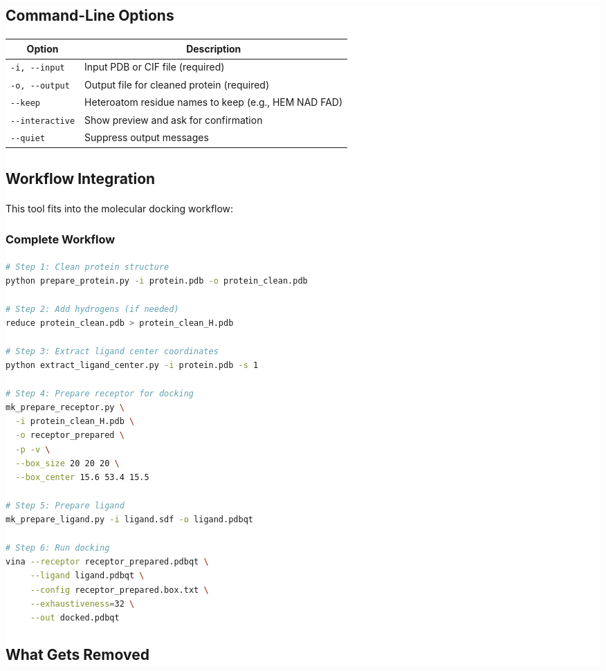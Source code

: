 ```
```

## Command-Line Options

| Option | Description |
|--------|-------------|
| `-i, --input` | Input PDB or CIF file (required) |
| `-o, --output` | Output file for cleaned protein (required) |
| `--keep` | Heteroatom residue names to keep (e.g., HEM NAD FAD) |
| `--interactive` | Show preview and ask for confirmation |
| `--quiet` | Suppress output messages |

## Workflow Integration

This tool fits into the molecular docking workflow:

### Complete Workflow

```bash
# Step 1: Clean protein structure
python prepare_protein.py -i protein.pdb -o protein_clean.pdb

# Step 2: Add hydrogens (if needed)
reduce protein_clean.pdb > protein_clean_H.pdb

# Step 3: Extract ligand center coordinates
python extract_ligand_center.py -i protein.pdb -s 1

# Step 4: Prepare receptor for docking
mk_prepare_receptor.py \
  -i protein_clean_H.pdb \
  -o receptor_prepared \
  -p -v \
  --box_size 20 20 20 \
  --box_center 15.6 53.4 15.5

# Step 5: Prepare ligand
mk_prepare_ligand.py -i ligand.sdf -o ligand.pdbqt

# Step 6: Run docking
vina --receptor receptor_prepared.pdbqt \
     --ligand ligand.pdbqt \
     --config receptor_prepared.box.txt \
     --exhaustiveness=32 \
     --out docked.pdbqt
```

## What Gets Removed
